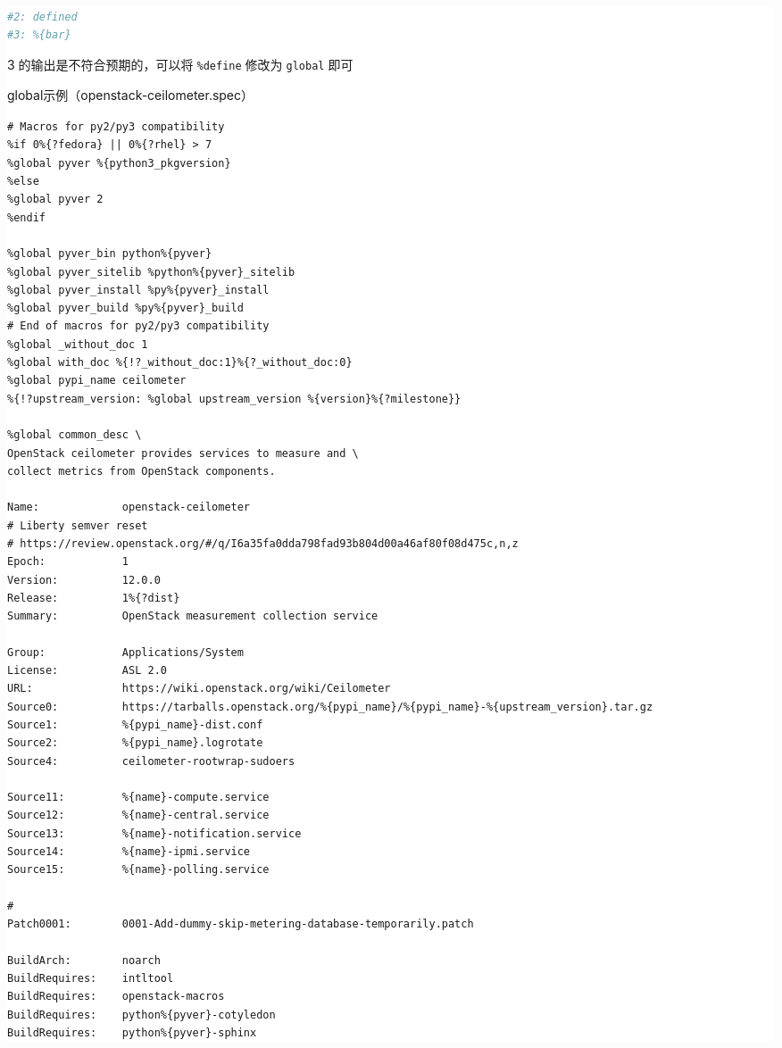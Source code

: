 ```perl
#2: defined
#3: %{bar}
```

3 的输出是不符合预期的，可以将 `%define` 修改为 `global` 即可



global示例（openstack-ceilometer.spec）





```
# Macros for py2/py3 compatibility
%if 0%{?fedora} || 0%{?rhel} > 7
%global pyver %{python3_pkgversion}
%else
%global pyver 2
%endif

%global pyver_bin python%{pyver}
%global pyver_sitelib %python%{pyver}_sitelib
%global pyver_install %py%{pyver}_install
%global pyver_build %py%{pyver}_build
# End of macros for py2/py3 compatibility
%global _without_doc 1
%global with_doc %{!?_without_doc:1}%{?_without_doc:0}
%global pypi_name ceilometer
%{!?upstream_version: %global upstream_version %{version}%{?milestone}}

%global common_desc \
OpenStack ceilometer provides services to measure and \
collect metrics from OpenStack components.

Name:             openstack-ceilometer
# Liberty semver reset
# https://review.openstack.org/#/q/I6a35fa0dda798fad93b804d00a46af80f08d475c,n,z
Epoch:            1
Version:          12.0.0
Release:          1%{?dist}
Summary:          OpenStack measurement collection service

Group:            Applications/System
License:          ASL 2.0
URL:              https://wiki.openstack.org/wiki/Ceilometer
Source0:          https://tarballs.openstack.org/%{pypi_name}/%{pypi_name}-%{upstream_version}.tar.gz
Source1:          %{pypi_name}-dist.conf
Source2:          %{pypi_name}.logrotate
Source4:          ceilometer-rootwrap-sudoers

Source11:         %{name}-compute.service
Source12:         %{name}-central.service
Source13:         %{name}-notification.service
Source14:         %{name}-ipmi.service
Source15:         %{name}-polling.service

#
Patch0001:        0001-Add-dummy-skip-metering-database-temporarily.patch

BuildArch:        noarch
BuildRequires:    intltool
BuildRequires:    openstack-macros
BuildRequires:    python%{pyver}-cotyledon
BuildRequires:    python%{pyver}-sphinx
```